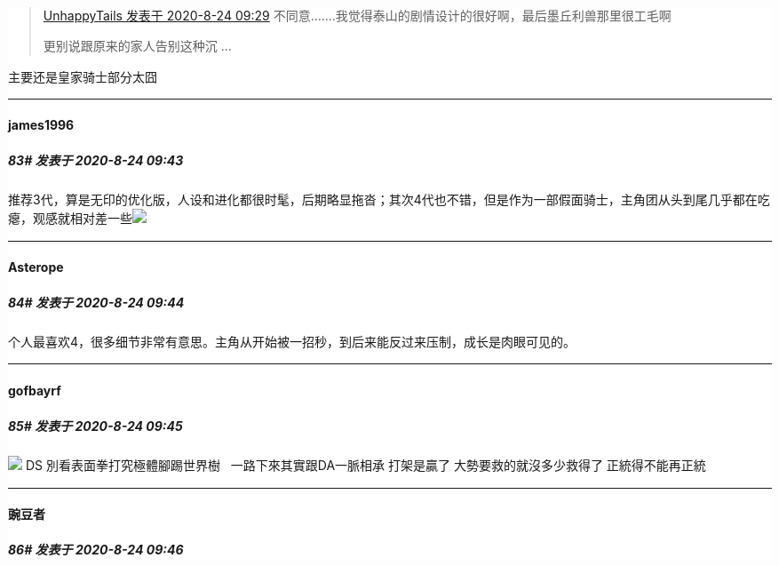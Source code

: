 

<blockquote><a href="httphttps://bbs.saraba1st.com/2b/forum.php?mod=redirect&amp;goto=findpost&amp;pid=48531605&amp;ptid=1956027" target="_blank">UnhappyTails 发表于 2020-8-24 09:29</a>
不同意.......我觉得泰山的剧情设计的很好啊，最后墨丘利兽那里很工毛啊


更别说跟原来的家人告别这种沉 ...</blockquote>
主要还是皇家骑士部分太囧







-----

####  james1996  
##### 83#       发表于 2020-8-24 09:43




推荐3代，算是无印的优化版，人设和进化都很时髦，后期略显拖沓；其次4代也不错，但是作为一部假面骑士，主角团从头到尾几乎都在吃瘪，观感就相对差一些<img src="https://static.saraba1st.com/image/smiley/face2017/048.png" referrerpolicy="no-referrer">







-----

####  Asterope  
##### 84#       发表于 2020-8-24 09:44




个人最喜欢4，很多细节非常有意思。主角从开始被一招秒，到后来能反过来压制，成长是肉眼可见的。







-----

####  gofbayrf  
##### 85#       发表于 2020-8-24 09:45



<img src="https://static.saraba1st.com/image/smiley/face2017/001.png" referrerpolicy="no-referrer"> DS 別看表面拳打究極體腳踢世界樹   一路下來其實跟DA一脈相承 打架是贏了 大勢要救的就沒多少救得了 正統得不能再正統







-----

####  豌豆者  
##### 86#       发表于 2020-8-24 09:46
